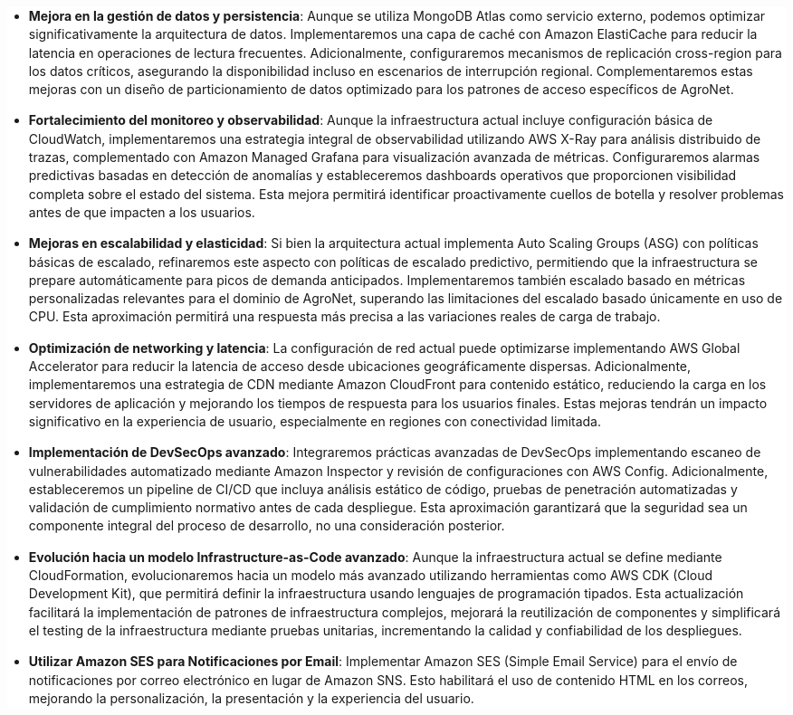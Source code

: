 - **Mejora en la gestión de datos y persistencia**: Aunque se utiliza MongoDB Atlas como servicio externo, podemos optimizar significativamente la arquitectura de datos. Implementaremos una capa de caché con Amazon ElastiCache para reducir la latencia en operaciones de lectura frecuentes. Adicionalmente, configuraremos mecanismos de replicación cross-region para los datos críticos, asegurando la disponibilidad incluso en escenarios de interrupción regional. Complementaremos estas mejoras con un diseño de particionamiento de datos optimizado para los patrones de acceso específicos de AgroNet.

- **Fortalecimiento del monitoreo y observabilidad**: Aunque la infraestructura actual incluye configuración básica de CloudWatch, implementaremos una estrategia integral de observabilidad utilizando AWS X-Ray para análisis distribuido de trazas, complementado con Amazon Managed Grafana para visualización avanzada de métricas. Configuraremos alarmas predictivas basadas en detección de anomalías y estableceremos dashboards operativos que proporcionen visibilidad completa sobre el estado del sistema. Esta mejora permitirá identificar proactivamente cuellos de botella y resolver problemas antes de que impacten a los usuarios.

- **Mejoras en escalabilidad y elasticidad**: Si bien la arquitectura actual implementa Auto Scaling Groups (ASG) con políticas básicas de escalado, refinaremos este aspecto con políticas de escalado predictivo, permitiendo que la infraestructura se prepare automáticamente para picos de demanda anticipados. Implementaremos también escalado basado en métricas personalizadas relevantes para el dominio de AgroNet, superando las limitaciones del escalado basado únicamente en uso de CPU. Esta aproximación permitirá una respuesta más precisa a las variaciones reales de carga de trabajo.

- **Optimización de networking y latencia**: La configuración de red actual puede optimizarse implementando AWS Global Accelerator para reducir la latencia de acceso desde ubicaciones geográficamente dispersas. Adicionalmente, implementaremos una estrategia de CDN mediante Amazon CloudFront para contenido estático, reduciendo la carga en los servidores de aplicación y mejorando los tiempos de respuesta para los usuarios finales. Estas mejoras tendrán un impacto significativo en la experiencia de usuario, especialmente en regiones con conectividad limitada.

- **Implementación de DevSecOps avanzado**: Integraremos prácticas avanzadas de DevSecOps implementando escaneo de vulnerabilidades automatizado mediante Amazon Inspector y revisión de configuraciones con AWS Config. Adicionalmente, estableceremos un pipeline de CI/CD que incluya análisis estático de código, pruebas de penetración automatizadas y validación de cumplimiento normativo antes de cada despliegue. Esta aproximación garantizará que la seguridad sea un componente integral del proceso de desarrollo, no una consideración posterior.

- **Evolución hacia un modelo Infrastructure-as-Code avanzado**: Aunque la infraestructura actual se define mediante CloudFormation, evolucionaremos hacia un modelo más avanzado utilizando herramientas como AWS CDK (Cloud Development Kit), que permitirá definir la infraestructura usando lenguajes de programación tipados. Esta actualización facilitará la implementación de patrones de infraestructura complejos, mejorará la reutilización de componentes y simplificará el testing de la infraestructura mediante pruebas unitarias, incrementando la calidad y confiabilidad de los despliegues.

- **Utilizar Amazon SES para Notificaciones por Email**: Implementar Amazon SES (Simple Email Service) para el envío de notificaciones por correo electrónico en lugar de Amazon SNS. Esto habilitará el uso de contenido HTML en los correos, mejorando la personalización, la presentación y la experiencia del usuario.
